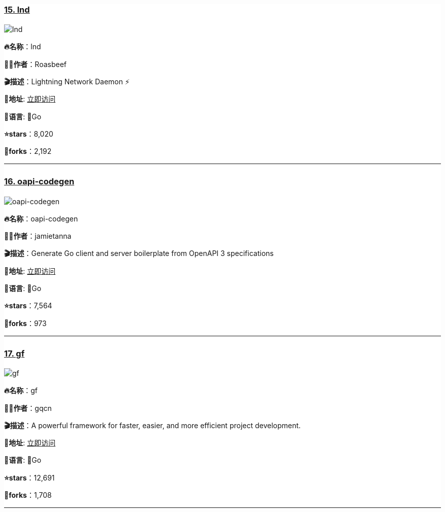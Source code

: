 ### [15. lnd](https://github.com//lightningnetwork/lnd) 

![lnd](https://s0.wp.com/mshots/v1/https://github.com//lightningnetwork/lnd?w=600&h=450) 

**🔥名称**：lnd 

**🧑‍💻作者**：Roasbeef 

**🎬描述**：Lightning Network Daemon ⚡️ 

**🔗地址**: [立即访问](https://github.com//lightningnetwork/lnd) 

**👀语言**: 🔺Go 

**⭐stars**：8,020 

**📍forks**：2,192 

--- 

### [16. oapi-codegen](https://github.com//oapi-codegen/oapi-codegen) 

![oapi-codegen](https://s0.wp.com/mshots/v1/https://github.com//oapi-codegen/oapi-codegen?w=600&h=450) 

**🔥名称**：oapi-codegen 

**🧑‍💻作者**：jamietanna 

**🎬描述**：Generate Go client and server boilerplate from OpenAPI 3 specifications 

**🔗地址**: [立即访问](https://github.com//oapi-codegen/oapi-codegen) 

**👀语言**: 🔺Go 

**⭐stars**：7,564 

**📍forks**：973 

--- 

### [17. gf](https://github.com//gogf/gf) 

![gf](https://s0.wp.com/mshots/v1/https://github.com//gogf/gf?w=600&h=450) 

**🔥名称**：gf 

**🧑‍💻作者**：gqcn 

**🎬描述**：A powerful framework for faster, easier, and more efficient project development. 

**🔗地址**: [立即访问](https://github.com//gogf/gf) 

**👀语言**: 🔺Go 

**⭐stars**：12,691 

**📍forks**：1,708 

--- 
